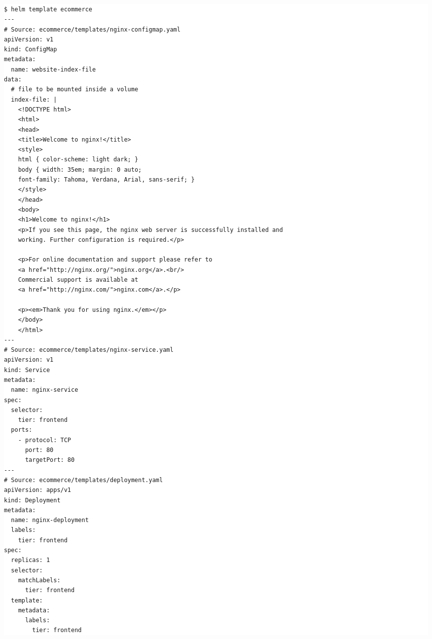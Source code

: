 ```
$ helm template ecommerce
---
# Source: ecommerce/templates/nginx-configmap.yaml
apiVersion: v1
kind: ConfigMap
metadata:
  name: website-index-file
data:
  # file to be mounted inside a volume
  index-file: |
    <!DOCTYPE html>
    <html>
    <head>
    <title>Welcome to nginx!</title>
    <style>
    html { color-scheme: light dark; }
    body { width: 35em; margin: 0 auto;
    font-family: Tahoma, Verdana, Arial, sans-serif; }
    </style>
    </head>
    <body>
    <h1>Welcome to nginx!</h1>
    <p>If you see this page, the nginx web server is successfully installed and
    working. Further configuration is required.</p>

    <p>For online documentation and support please refer to
    <a href="http://nginx.org/">nginx.org</a>.<br/>
    Commercial support is available at
    <a href="http://nginx.com/">nginx.com</a>.</p>

    <p><em>Thank you for using nginx.</em></p>
    </body>
    </html>
---
# Source: ecommerce/templates/nginx-service.yaml
apiVersion: v1
kind: Service
metadata:
  name: nginx-service
spec:
  selector:
    tier: frontend
  ports:
    - protocol: TCP
      port: 80
      targetPort: 80
---
# Source: ecommerce/templates/deployment.yaml
apiVersion: apps/v1
kind: Deployment
metadata:
  name: nginx-deployment
  labels:
    tier: frontend
spec:
  replicas: 1
  selector:
    matchLabels:
      tier: frontend
  template:
    metadata:
      labels:
        tier: frontend
```
